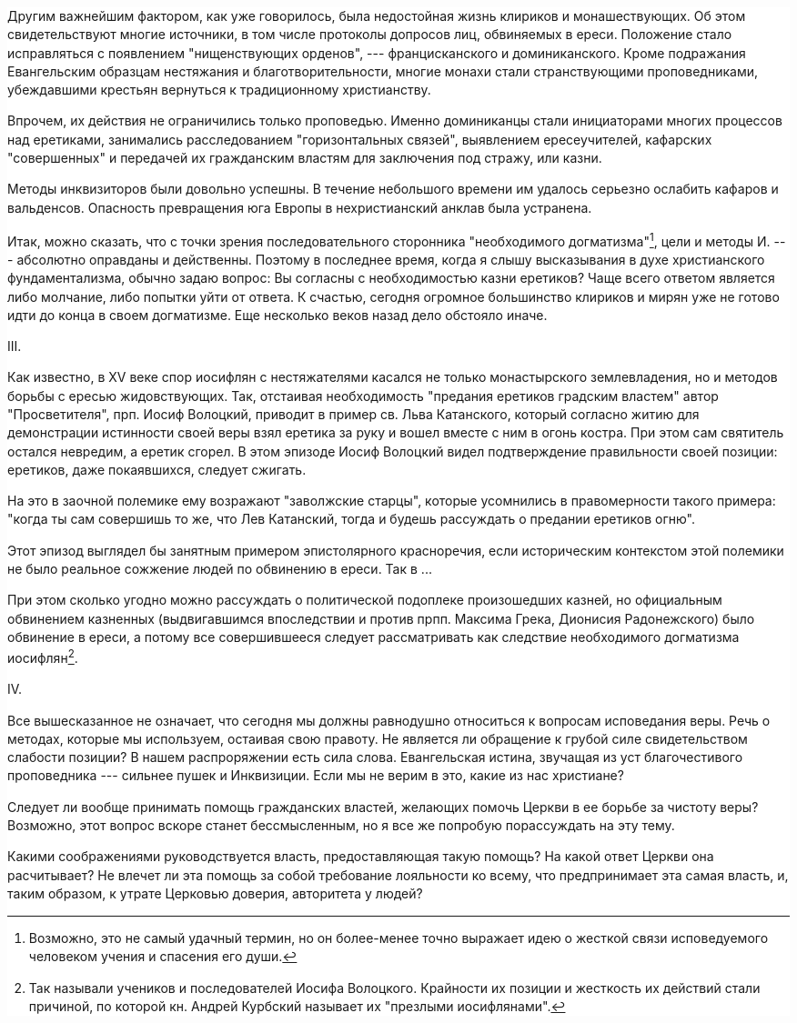 Другим важнейшим фактором, как уже говорилось, была недостойная жизнь клириков и монашествующих. Об этом свидетельствуют многие источники, в том числе протоколы допросов лиц, обвиняемых в ереси. Положение стало исправляться с появлением "нищенствующих орденов", --- францисканского и доминиканского. Кроме подражания Евангельским образцам нестяжания и благотворительности, многие монахи стали странствующими проповедниками, убеждавшими крестьян вернуться к традиционному христианству.

Впрочем, их действия не ограничились только проповедью. Именно доминиканцы стали инициаторами многих процессов над еретиками, занимались расследованием "горизонтальных связей", выявлением ересеучителей, кафарских "совершенных" и передачей их гражданским властям для заключения под стражу, или казни.

Методы инквизиторов были довольно успешны. В течение небольшого времени им удалось серьезно ослабить кафаров и вальденсов. Опасность превращения юга Европы в нехристианский анклав была устранена.

Итак, можно сказать, что с точки зрения последовательного сторонника "необходимого догматизма"[^inq0002], цели и методы И. --- абсолютно оправданы и действенны. Поэтому в последнее время, когда я слышу высказывания в духе христианского фундаментализма, обычно задаю вопрос: Вы согласны с необходимостью казни еретиков? Чаще всего ответом является либо молчание, либо попытки уйти от ответа. К счастью, сегодня огромное большинство клириков и мирян уже не готово идти до конца в своем догматизме. Еще несколько веков назад дело обстояло иначе.

III. 

Как известно, в XV веке спор иосифлян с нестяжателями касался не только монастырского землевладения, но и методов борьбы с ересью жидовствующих. Так, отстаивая необходимость "предания еретиков градским властем" автор "Просветителя", прп. Иосиф Волоцкий, приводит в пример св. Льва Катанского, который согласно житию для демонстрации истинности своей веры взял еретика за руку и вошел вместе с ним в огонь костра. При этом сам святитель остался невредим, а еретик сгорел. В этом эпизоде Иосиф Волоцкий видел подтверждение правильности своей позиции: еретиков, даже покаявшихся, следует сжигать.

На это в заочной полемике ему возражают "заволжские старцы", которые усомнились в правомерности такого примера: "когда ты сам совершишь то же, что Лев Катанский, тогда и будешь рассуждать о предании еретиков огню".

Этот эпизод выглядел бы занятным примером эпистолярного красноречия, если историческим контекстом этой полемики не было реальное сожжение людей по обвинению в ереси. Так в ...

При этом сколько угодно можно рассуждать о политической подоплеке произошедших казней, но официальным обвинением казненных (выдвигавшимся впоследствии и против прпп. Максима Грека, Дионисия Радонежского) было обвинение в ереси, а потому все совершившееся следует рассматривать как следствие необходимого догматизма иосифлян[^inq0001].



IV.

Все вышесказанное не означает, что сегодня мы должны равнодушно относиться к вопросам исповедания веры. Речь о методах, которые мы используем, остаивая свою правоту. Не является ли обращение к грубой силе свидетельством слабости позиции? В нашем распроряжении есть сила слова. Евангельская истина, звучащая из уст благочестивого проповедника --- сильнее пушек и Инквизиции. Если мы не верим в это, какие из нас христиане?

Следует ли вообще принимать помощь гражданских властей, желающих помочь Церкви в ее борьбе за чистоту веры? Возможно, этот вопрос вскоре станет бессмысленным, но я все же попробую порассуждать на эту тему.

Какими соображениями руководствуется власть, предоставляющая такую помощь? На какой ответ Церкви она расчитывает? Не влечет ли эта помощь за собой требование лояльности ко всему, что предпринимает эта самая власть, и, таким образом, к утрате Церковью доверия, авторитета у людей?


[^inq0001]: Так называли учеников и последователей Иосифа Волоцкого. Крайности их позиции и жесткость их действий стали причиной, по которой кн. Андрей Курбский называет их "презлыми иосифлянами".
[^inq0002]: Возможно, это не самый удачный термин, но он более-менее точно выражает идею о жесткой связи исповедуемого человеком учения и спасения его души.